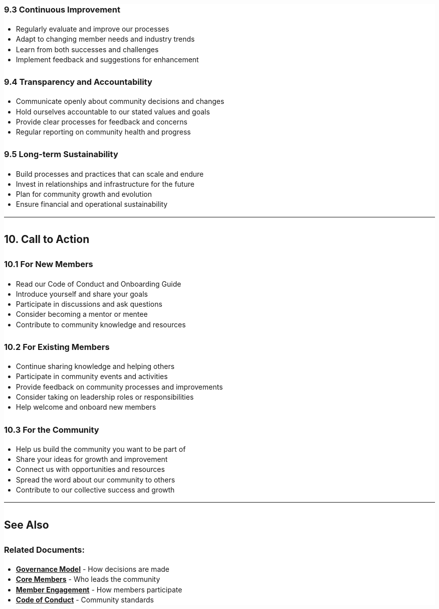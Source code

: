 ### 9.3 Continuous Improvement
- Regularly evaluate and improve our processes
- Adapt to changing member needs and industry trends
- Learn from both successes and challenges
- Implement feedback and suggestions for enhancement

### 9.4 Transparency and Accountability
- Communicate openly about community decisions and changes
- Hold ourselves accountable to our stated values and goals
- Provide clear processes for feedback and concerns
- Regular reporting on community health and progress

### 9.5 Long-term Sustainability
- Build processes and practices that can scale and endure
- Invest in relationships and infrastructure for the future
- Plan for community growth and evolution
- Ensure financial and operational sustainability

---

## 10. Call to Action

### 10.1 For New Members
- Read our Code of Conduct and Onboarding Guide
- Introduce yourself and share your goals
- Participate in discussions and ask questions
- Consider becoming a mentor or mentee
- Contribute to community knowledge and resources

### 10.2 For Existing Members
- Continue sharing knowledge and helping others
- Participate in community events and activities
- Provide feedback on community processes and improvements
- Consider taking on leadership roles or responsibilities
- Help welcome and onboard new members

### 10.3 For the Community
- Help us build the community you want to be part of
- Share your ideas for growth and improvement
- Connect us with opportunities and resources
- Spread the word about our community to others
- Contribute to our collective success and growth

---

## See Also

### **Related Documents:**
- **[Governance Model](01-02-governance-model.md)** - How decisions are made
- **[Core Members](01-03-core-members.md)** - Who leads the community
- **[Member Engagement](02-01-member-engagement.md)** - How members participate
- **[Code of Conduct](03-03-code-of-conduct.md)** - Community standards
